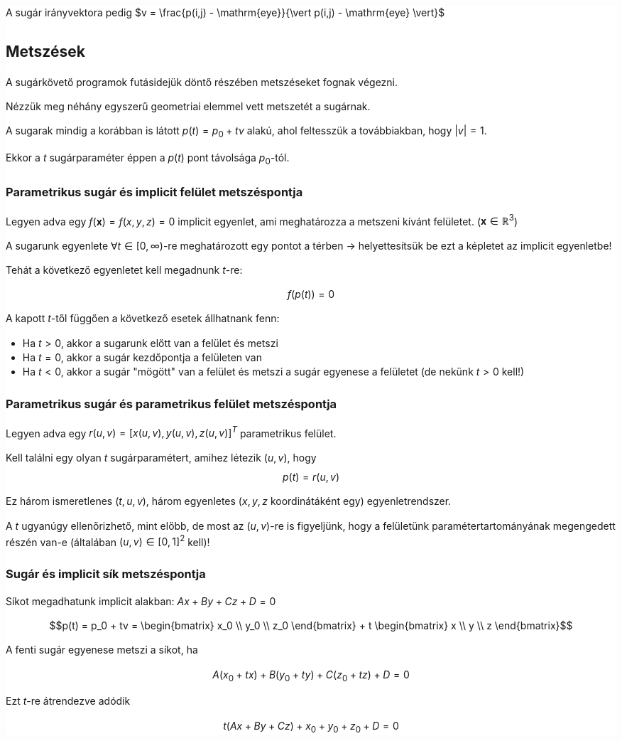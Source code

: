 A sugár irányvektora pedig $v = \frac{p(i,j) - \mathrm{eye}}{\vert p(i,j) - \mathrm{eye} \vert}$

## Metszések
A sugárkövető programok futásidejük döntő részében metszéseket fognak végezni.

Nézzük meg néhány egyszerű geometriai elemmel vett metszetét a sugárnak.

A sugarak mindig a korábban is látott $p(t) = p_0 + tv$ alakú, ahol feltesszük
a továbbiakban, hogy $\vert v \vert = 1$.

Ekkor a $t$ sugárparaméter éppen a $p(t)$ pont távolsága $p_0$-tól.

### Parametrikus sugár és implicit felület metszéspontja
Legyen adva egy $f(\boldsymbol{x}) = f(x,y,z) = 0$ implicit egyenlet, ami meghatározza
a metszeni kívánt felületet. ($\boldsymbol{x} \in \mathbb{R}^3$)

A sugarunk egyenlete $\forall t \in [0, \infty)$-re meghatározott egy pontot
a térben $\rightarrow$ helyettesítsük be ezt a képletet az implicit egyenletbe!

Tehát a következő egyenletet kell megadnunk $t$-re:

$$f(p(t)) = 0$$

A kapott $t$-től függően a következő esetek állhatnank fenn:
- Ha $t > 0$, akkor a sugarunk előtt van a felület és metszi
- Ha $t = 0$, akkor a sugár kezdőpontja a felületen van
- Ha $t < 0$, akkor a sugár "mögött" van a felület és metszi a sugár egyenese
a felületet (de nekünk $t > 0$ kell!)

### Parametrikus sugár és parametrikus felület metszéspontja
Legyen adva egy $r(u,v) = [x(u,v), y(u,v), z(u,v)]^T$ parametrikus felület.

Kell találni egy olyan $t$ sugárparamétert, amihez létezik $(u,v)$, hogy
$$p(t) = r(u,v)$$

Ez három ismeretlenes ($t,u,v$), három egyenletes ($x,y,z$ koordinátáként egy)
egyenletrendszer.

A $t$ ugyanúgy ellenőrizhető, mint előbb, de most az $(u, v)$-re is figyeljünk,
hogy a felületünk paramétertartományának megengedett részén van-e (általában $(u,v) \in [0,1]^2$ kell)!

### Sugár és implicit sík metszéspontja
Síkot megadhatunk implicit alakban: $Ax + By + Cz + D = 0$

$$p(t) = p_0 + tv = \begin{bmatrix} x_0 \\ y_0 \\ z_0 \end{bmatrix} + t \begin{bmatrix} x \\ y  \\ z \end{bmatrix}$$

A fenti sugár egyenese metszi a síkot, ha

$$A(x_0 + tx) + B(y_0 + ty) + C(z_0 + tz) + D = 0$$

Ezt $t$-re átrendezve adódik

$$t(Ax + By + Cz) + x_0 + y_0 + z_0 + D = 0$$
